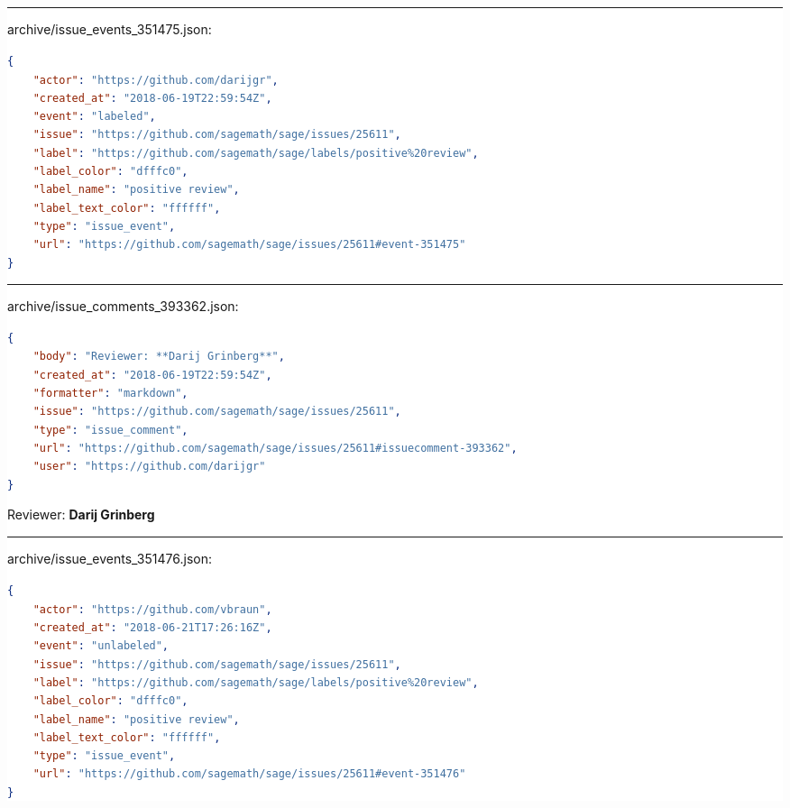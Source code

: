 

---

archive/issue_events_351475.json:
```json
{
    "actor": "https://github.com/darijgr",
    "created_at": "2018-06-19T22:59:54Z",
    "event": "labeled",
    "issue": "https://github.com/sagemath/sage/issues/25611",
    "label": "https://github.com/sagemath/sage/labels/positive%20review",
    "label_color": "dfffc0",
    "label_name": "positive review",
    "label_text_color": "ffffff",
    "type": "issue_event",
    "url": "https://github.com/sagemath/sage/issues/25611#event-351475"
}
```



---

archive/issue_comments_393362.json:
```json
{
    "body": "Reviewer: **Darij Grinberg**",
    "created_at": "2018-06-19T22:59:54Z",
    "formatter": "markdown",
    "issue": "https://github.com/sagemath/sage/issues/25611",
    "type": "issue_comment",
    "url": "https://github.com/sagemath/sage/issues/25611#issuecomment-393362",
    "user": "https://github.com/darijgr"
}
```

Reviewer: **Darij Grinberg**



---

archive/issue_events_351476.json:
```json
{
    "actor": "https://github.com/vbraun",
    "created_at": "2018-06-21T17:26:16Z",
    "event": "unlabeled",
    "issue": "https://github.com/sagemath/sage/issues/25611",
    "label": "https://github.com/sagemath/sage/labels/positive%20review",
    "label_color": "dfffc0",
    "label_name": "positive review",
    "label_text_color": "ffffff",
    "type": "issue_event",
    "url": "https://github.com/sagemath/sage/issues/25611#event-351476"
}
```
